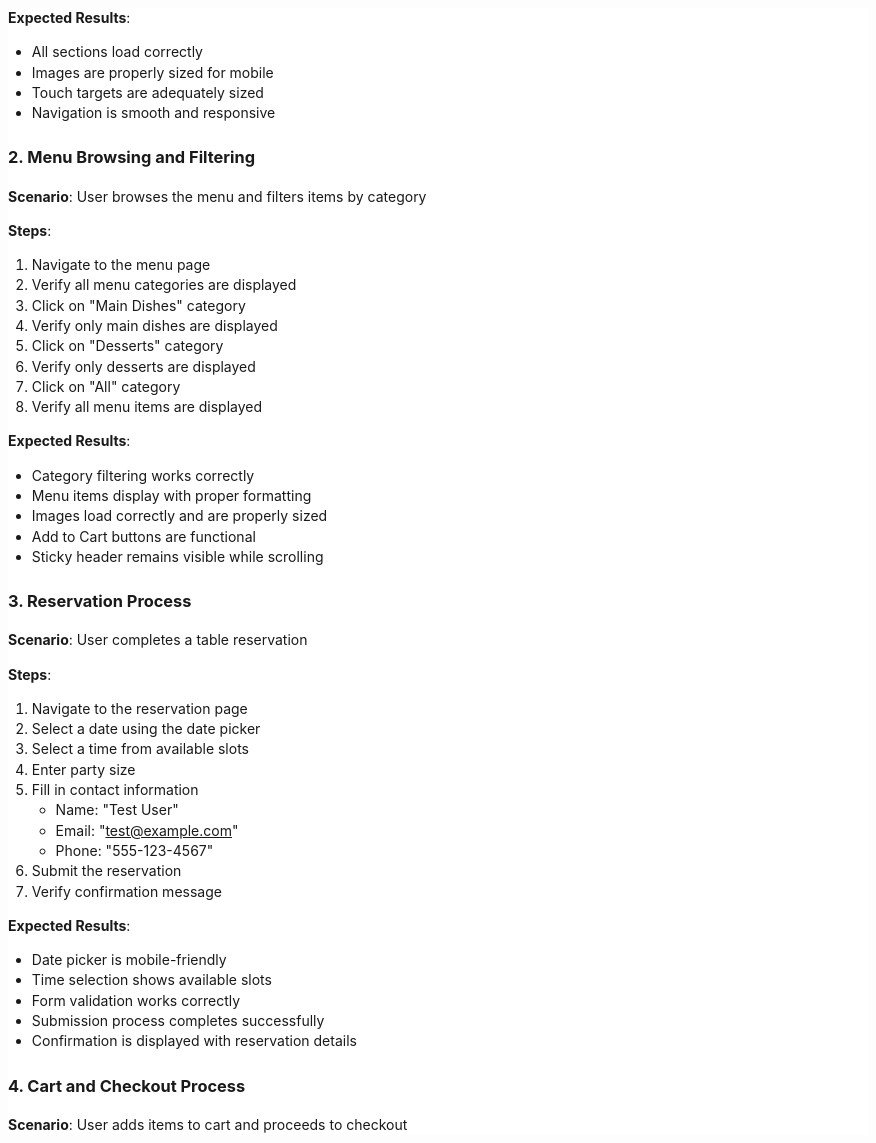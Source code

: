 **Expected Results**:
- All sections load correctly
- Images are properly sized for mobile
- Touch targets are adequately sized
- Navigation is smooth and responsive

### 2. Menu Browsing and Filtering

**Scenario**: User browses the menu and filters items by category

**Steps**:
1. Navigate to the menu page
2. Verify all menu categories are displayed
3. Click on "Main Dishes" category
4. Verify only main dishes are displayed
5. Click on "Desserts" category
6. Verify only desserts are displayed
7. Click on "All" category
8. Verify all menu items are displayed

**Expected Results**:
- Category filtering works correctly
- Menu items display with proper formatting
- Images load correctly and are properly sized
- Add to Cart buttons are functional
- Sticky header remains visible while scrolling

### 3. Reservation Process

**Scenario**: User completes a table reservation

**Steps**:
1. Navigate to the reservation page
2. Select a date using the date picker
3. Select a time from available slots
4. Enter party size
5. Fill in contact information
   - Name: "Test User"
   - Email: "test@example.com"
   - Phone: "555-123-4567"
6. Submit the reservation
7. Verify confirmation message

**Expected Results**:
- Date picker is mobile-friendly
- Time selection shows available slots
- Form validation works correctly
- Submission process completes successfully
- Confirmation is displayed with reservation details

### 4. Cart and Checkout Process

**Scenario**: User adds items to cart and proceeds to checkout
